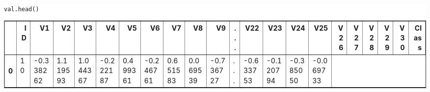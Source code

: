 
```python
val.head()
```




<div>
<style scoped>
    .dataframe tbody tr th:only-of-type {
        vertical-align: middle;
    }

    .dataframe tbody tr th {
        vertical-align: top;
    }

    .dataframe thead th {
        text-align: right;
    }
</style>
<table border="1" class="dataframe">
  <thead>
    <tr style="text-align: right;">
      <th></th>
      <th>ID</th>
      <th>V1</th>
      <th>V2</th>
      <th>V3</th>
      <th>V4</th>
      <th>V5</th>
      <th>V6</th>
      <th>V7</th>
      <th>V8</th>
      <th>V9</th>
      <th>...</th>
      <th>V22</th>
      <th>V23</th>
      <th>V24</th>
      <th>V25</th>
      <th>V26</th>
      <th>V27</th>
      <th>V28</th>
      <th>V29</th>
      <th>V30</th>
      <th>Class</th>
    </tr>
  </thead>
  <tbody>
    <tr>
      <th>0</th>
      <td>10</td>
      <td>-0.338262</td>
      <td>1.119593</td>
      <td>1.044367</td>
      <td>-0.222187</td>
      <td>0.499361</td>
      <td>-0.246761</td>
      <td>0.651583</td>
      <td>0.069539</td>
      <td>-0.736727</td>
      <td>...</td>
      <td>-0.633753</td>
      <td>-0.120794</td>
      <td>-0.385050</td>
      <td>-0.069733</td>
